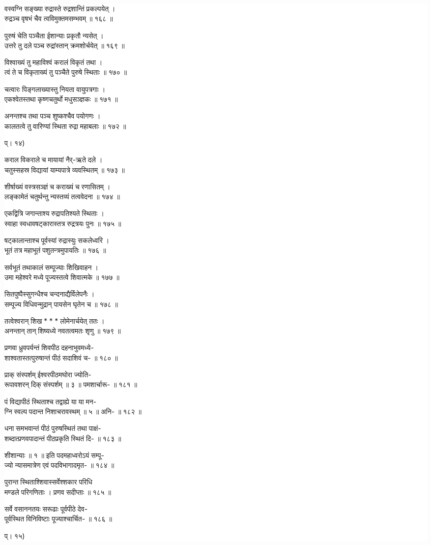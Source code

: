 वस्वग्नि सङ्ख्या रुद्रास्ते रुद्रशान्तिं प्रकल्पयेत् ।  
रुद्रञ्च वृषभं चैव त्वविमुक्तमसम्भवम् ॥ १६८ ॥  
  
पुरुषं चेति पञ्चैता ईशान्याः प्रकृतौ न्यसेत् ।  
उत्तरे तु दले पञ्च रुद्रांस्तान् क्रमशोर्चयेत् ॥ १६९ ॥  
  
विश्वाख्यं तु महाविश्वं करालं विकृतं तथा ।  
त्वं ते च विकृताख्यं तु पञ्चैते पुरुषे स्थिताः ॥ १७० ॥  
  
चत्वारः पिङ्गलाख्यास्तु नियता वायुपत्रगाः ।  
एकश्वेतस्तथा कृष्णचतुर्थो मधुसञ्ज्ञकः ॥ १७१ ॥  
  
अनन्तश्च तथा पञ्च शुष्कश्चैव पयोगणः ।  
कालतत्वे तु वारिण्यां स्थिता रुद्रा महाबलाः ॥ १७२ ॥  
  
प्। १४)  
  
कराल विकराले च मायायां नैर्-ऋते दले ।  
चतुस्सहस्र विद्यायां याम्यपात्रे व्यवस्थितम् ॥ १७३ ॥  
  
शीर्षाख्यं वस्त्रसञ्ज्ञं च कराख्यं च रणासितम् ।  
लङ्कामेतं चतुर्थन्तु न्यस्तव्यं तत्ववेदना ॥ १७४ ॥  
  
एकद्वित्रि जगान्ताश्य रुद्रापतिश्यते स्थिताः ।  
स्वाहा स्वधावषट्कारास्तत्र रुद्रत्रयः पुनः ॥ १७५ ॥  
  
षट्कालान्ताश्च पूर्वस्यां रुद्रास्युः सकलेध्वरि ।  
भूतं तत्र महाभूतं पशुतन्त्रमुपायतिः ॥ १७६ ॥  
  
सर्वभूतं तथाकालं सम्पूज्याः शिखिवाहन ।  
उमा महेश्वरे मध्ये पूज्यस्तत्वे शिवात्मके ॥ १७७ ॥  
  
सितपुष्पैस्सुगन्धैश्च चन्दनाद्यैर्विलेपनैः ।  
सम्पूज्य विधिवन्मुद्रान् पायसेन घृतेन च ॥ १७८ ॥  
  
तत्वेश्वरान् शिख * * * लोमेनार्चयेत् ततः ।  
अनन्तान् तान् शिष्यध्ये नवतत्वमतः शृणु ॥ १७९ ॥  
  
प्रणवा ध्रुवपर्यन्तं शिवपीठ दहनाभुवमध्ये-  
शाश्वतास्तत्पुरुषान्तं पीठं सदाशिवं च- ॥ १८० ॥  
  
प्राक् संस्पर्शम् ईश्वरपीठमघोरा ज्योति-  
रूपावशरन् दिक् संस्पर्शम् ॥ ३ ॥ पमशार्चारू- ॥ १८१ ॥  
  
पं विद्यापीठं स्थिताश्च तद्वाह्ये या या मन-  
ग्नि स्वल्प पदान्त निशाचरावस्थम् ॥ ५ ॥ अनि- ॥ १८२ ॥  
  
धना समभवान्तं पीठं पुरुषस्थितं तथा पाक्षं-  
शब्दात्प्रणवपादान्तं पीठप्रकृति स्थितं दि- ॥ १८३ ॥  
  
शीशान्याः ॥ १ ॥ इति पदमहाध्वरोऽयं सम्पू-  
ज्यो न्यासमात्रेण एवं पदविभागादमृत- ॥ १८४ ॥  
  
पुरान्त स्थिताश्शिवास्सर्वेश्शकार परिधि   
मण्डले परिगणिताः । प्रणव सदीप्ताः ॥ १८५ ॥  
  
सर्वे वसाननतयः सरूढाः पूर्वपीठे देव-  
पूर्वस्थित विनिविष्टाः पूज्याश्चार्चित- ॥ १८६ ॥  
  
प्। १५)  
  